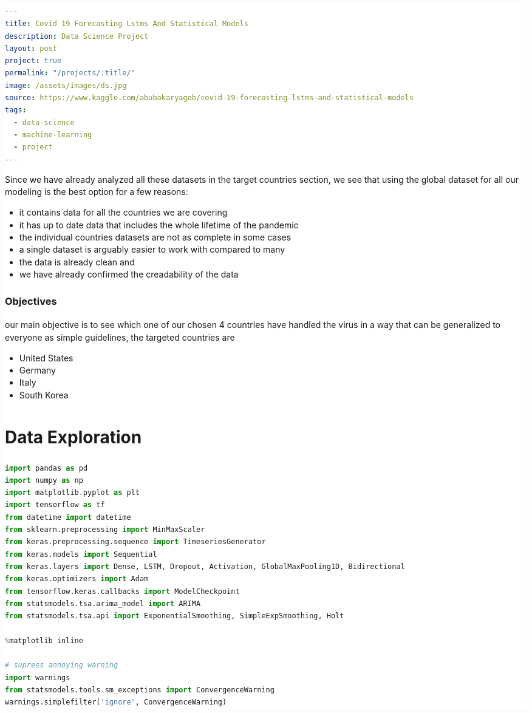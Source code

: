 ```yaml
---
title: Covid 19 Forecasting Lstms And Statistical Models
description: Data Science Project
layout: post
project: true
permalink: "/projects/:title/"
image: /assets/images/ds.jpg
source: https://www.kaggle.com/abubakaryagob/covid-19-forecasting-lstms-and-statistical-models
tags:
  - data-science
  - machine-learning
  - project
---
```


Since we have already analyzed all these datasets in the target countries
section, we see that using the global dataset for all our modeling is the best
option for a few reasons:

- it contains data for all the countries we are covering
- it has up to date data that includes the whole lifetime of the pandemic
- the individual countries datasets are not as complete in some cases
- a single dataset is arguably easier to work with compared to many
- the data is already clean and
- we have already confirmed the creadability of the data

### Objectives

our main objective is to see which one of our chosen 4 countries have handled
the virus in a way that can be generalized to everyone as simple guidelines, the
targeted countries are

- United States
- Germany
- Italy
- South Korea

# Data Exploration

```python
import pandas as pd
import numpy as np
import matplotlib.pyplot as plt
import tensorflow as tf
from datetime import datetime
from sklearn.preprocessing import MinMaxScaler
from keras.preprocessing.sequence import TimeseriesGenerator
from keras.models import Sequential
from keras.layers import Dense, LSTM, Dropout, Activation, GlobalMaxPooling1D, Bidirectional
from keras.optimizers import Adam
from tensorflow.keras.callbacks import ModelCheckpoint
from statsmodels.tsa.arima_model import ARIMA
from statsmodels.tsa.api import ExponentialSmoothing, SimpleExpSmoothing, Holt

%matplotlib inline

# supress annoying warning
import warnings
from statsmodels.tools.sm_exceptions import ConvergenceWarning
warnings.simplefilter('ignore', ConvergenceWarning)
```
